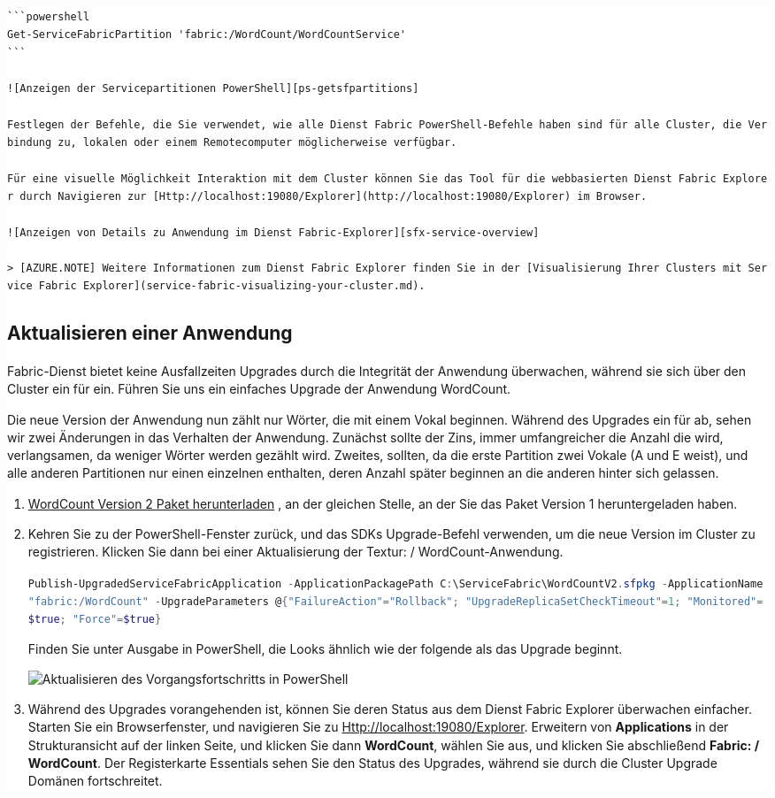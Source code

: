     ```powershell
    Get-ServiceFabricPartition 'fabric:/WordCount/WordCountService'
    ```

    ![Anzeigen der Servicepartitionen PowerShell][ps-getsfpartitions]

    Festlegen der Befehle, die Sie verwendet, wie alle Dienst Fabric PowerShell-Befehle haben sind für alle Cluster, die Verbindung zu, lokalen oder einem Remotecomputer möglicherweise verfügbar.

    Für eine visuelle Möglichkeit Interaktion mit dem Cluster können Sie das Tool für die webbasierten Dienst Fabric Explorer durch Navigieren zur [Http://localhost:19080/Explorer](http://localhost:19080/Explorer) im Browser.

    ![Anzeigen von Details zu Anwendung im Dienst Fabric-Explorer][sfx-service-overview]

    > [AZURE.NOTE] Weitere Informationen zum Dienst Fabric Explorer finden Sie in der [Visualisierung Ihrer Clusters mit Service Fabric Explorer](service-fabric-visualizing-your-cluster.md).

## <a name="upgrade-an-application"></a>Aktualisieren einer Anwendung
Fabric-Dienst bietet keine Ausfallzeiten Upgrades durch die Integrität der Anwendung überwachen, während sie sich über den Cluster ein für ein. Führen Sie uns ein einfaches Upgrade der Anwendung WordCount.

Die neue Version der Anwendung nun zählt nur Wörter, die mit einem Vokal beginnen. Während des Upgrades ein für ab, sehen wir zwei Änderungen in das Verhalten der Anwendung. Zunächst sollte der Zins, immer umfangreicher die Anzahl die wird, verlangsamen, da weniger Wörter werden gezählt wird. Zweites, sollten, da die erste Partition zwei Vokale (A und E weist), und alle anderen Partitionen nur einen einzelnen enthalten, deren Anzahl später beginnen an die anderen hinter sich gelassen.

1. [WordCount Version 2 Paket herunterladen](http://aka.ms/servicefabric-wordcountappv2) , an der gleichen Stelle, an der Sie das Paket Version 1 heruntergeladen haben.

2. Kehren Sie zu der PowerShell-Fenster zurück, und das SDKs Upgrade-Befehl verwenden, um die neue Version im Cluster zu registrieren. Klicken Sie dann bei einer Aktualisierung der Textur: / WordCount-Anwendung.

    ```powershell
    Publish-UpgradedServiceFabricApplication -ApplicationPackagePath C:\ServiceFabric\WordCountV2.sfpkg -ApplicationName "fabric:/WordCount" -UpgradeParameters @{"FailureAction"="Rollback"; "UpgradeReplicaSetCheckTimeout"=1; "Monitored"=$true; "Force"=$true}
    ```

    Finden Sie unter Ausgabe in PowerShell, die Looks ähnlich wie der folgende als das Upgrade beginnt.

    ![Aktualisieren des Vorgangsfortschritts in PowerShell][ps-appupgradeprogress]

3. Während des Upgrades vorangehenden ist, können Sie deren Status aus dem Dienst Fabric Explorer überwachen einfacher. Starten Sie ein Browserfenster, und navigieren Sie zu [Http://localhost:19080/Explorer](http://localhost:19080/Explorer). Erweitern von **Applications** in der Strukturansicht auf der linken Seite, und klicken Sie dann **WordCount**, wählen Sie aus, und klicken Sie abschließend **Fabric: / WordCount**. Der Registerkarte Essentials sehen Sie den Status des Upgrades, während sie durch die Cluster Upgrade Domänen fortschreitet.


[cluster-setup-success]: ./media/service-fabric-get-started-with-a-local-cluster/LocalClusterSetup.png
[extracted-app-package]: ./media/service-fabric-get-started-with-a-local-cluster/ExtractedAppPackage.png
[deploy-app-to-local-cluster]: ./media/service-fabric-get-started-with-a-local-cluster/DeployAppToLocalCluster.png
[deployed-app-ui]: ./media/service-fabric-get-started-with-a-local-cluster/DeployedAppUI-v1.png
[deployed-app-ui-v2]: ./media/service-fabric-get-started-with-a-local-cluster/DeployedAppUI-PostUpgrade.png
[sfx-app-instance]: ./media/service-fabric-get-started-with-a-local-cluster/SfxAppInstance.png
[sfx-two-app-instances-different-partitions]: ./media/service-fabric-get-started-with-a-local-cluster/SfxTwoAppInstances-DifferentPartitionCount.png
[ps-getsfapp]: ./media/service-fabric-get-started-with-a-local-cluster/PS-GetSFApp.png
[ps-getsfsvc]: ./media/service-fabric-get-started-with-a-local-cluster/PS-GetSFSvc.png
[ps-getsfpartitions]: ./media/service-fabric-get-started-with-a-local-cluster/PS-GetSFPartitions.png
[ps-appupgradeprogress]: ./media/service-fabric-get-started-with-a-local-cluster/PS-AppUpgradeProgress.png
[ps-getsfsvc-postupgrade]: ./media/service-fabric-get-started-with-a-local-cluster/PS-GetSFSvc-PostUpgrade.png
[sfx-upgradeprogress]: ./media/service-fabric-get-started-with-a-local-cluster/SfxUpgradeOverview.png
[sfx-service-overview]: ./media/service-fabric-get-started-with-a-local-cluster/sfx-service-overview.png
[sfe-delete-application]: ./media/service-fabric-get-started-with-a-local-cluster/sfe-delete-application.png
[cluster-setup-success-1-node]: ./media/service-fabric-get-started-with-a-local-cluster/cluster-setup-success-1-node.png
[switch-cluster-mode]: ./media/service-fabric-get-started-with-a-local-cluster/switch-cluster-mode.png